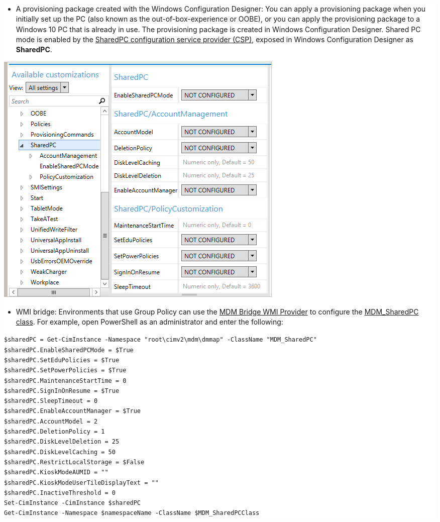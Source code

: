 - A provisioning package created with the Windows Configuration Designer: You can apply a provisioning package when you initially set up the PC (also known as the out-of-box-experience or OOBE), or you can apply the provisioning package to a Windows 10 PC that is already in use. The provisioning package is created in Windows Configuration Designer. Shared PC mode is enabled by the [SharedPC configuration service provider (CSP)](https://msdn.microsoft.com/library/windows/hardware/mt723294.aspx), exposed in Windows Configuration Designer as **SharedPC**.

![Shared PC settings in ICD](images/icd-adv-shared-pc.png)

- WMI bridge: Environments that use Group Policy can use the [MDM Bridge WMI Provider](https://msdn.microsoft.com/library/windows/desktop/dn905224.aspx) to configure the [MDM_SharedPC class](https://msdn.microsoft.com/library/windows/desktop/mt779129.aspx). For example, open PowerShell as an administrator and enter the following:

```
$sharedPC = Get-CimInstance -Namespace "root\cimv2\mdm\dmmap" -ClassName "MDM_SharedPC"
$sharedPC.EnableSharedPCMode = $True
$sharedPC.SetEduPolicies = $True
$sharedPC.SetPowerPolicies = $True
$sharedPC.MaintenanceStartTime = 0
$sharedPC.SignInOnResume = $True
$sharedPC.SleepTimeout = 0
$sharedPC.EnableAccountManager = $True
$sharedPC.AccountModel = 2
$sharedPC.DeletionPolicy = 1
$sharedPC.DiskLevelDeletion = 25
$sharedPC.DiskLevelCaching = 50
$sharedPC.RestrictLocalStorage = $False
$sharedPC.KioskModeAUMID = ""
$sharedPC.KioskModeUserTileDisplayText = ""
$sharedPC.InactiveThreshold = 0
Set-CimInstance -CimInstance $sharedPC
Get-CimInstance -Namespace $namespaceName -ClassName $MDM_SharedPCClass
```
